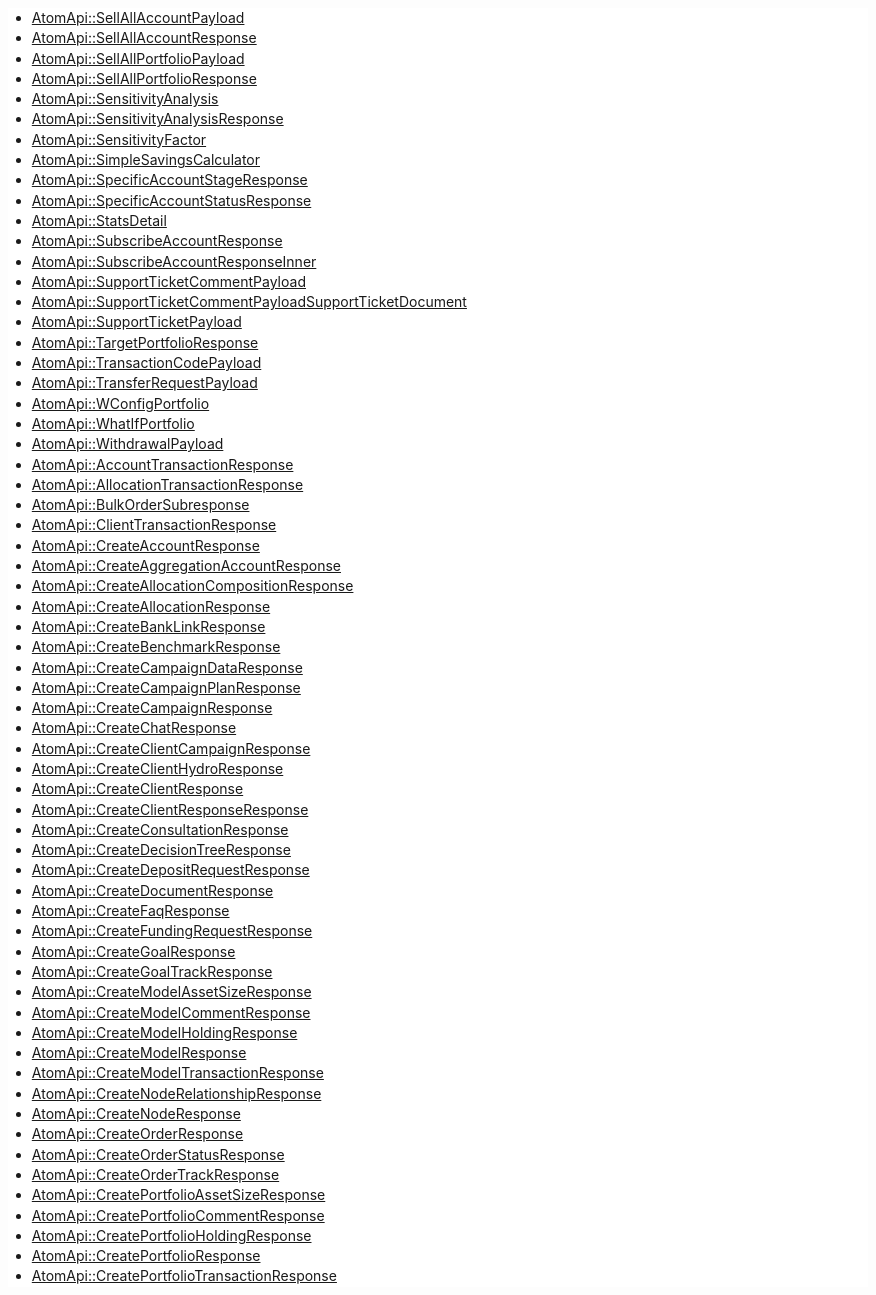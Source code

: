  - [AtomApi::SellAllAccountPayload](docs/SellAllAccountPayload.md)
 - [AtomApi::SellAllAccountResponse](docs/SellAllAccountResponse.md)
 - [AtomApi::SellAllPortfolioPayload](docs/SellAllPortfolioPayload.md)
 - [AtomApi::SellAllPortfolioResponse](docs/SellAllPortfolioResponse.md)
 - [AtomApi::SensitivityAnalysis](docs/SensitivityAnalysis.md)
 - [AtomApi::SensitivityAnalysisResponse](docs/SensitivityAnalysisResponse.md)
 - [AtomApi::SensitivityFactor](docs/SensitivityFactor.md)
 - [AtomApi::SimpleSavingsCalculator](docs/SimpleSavingsCalculator.md)
 - [AtomApi::SpecificAccountStageResponse](docs/SpecificAccountStageResponse.md)
 - [AtomApi::SpecificAccountStatusResponse](docs/SpecificAccountStatusResponse.md)
 - [AtomApi::StatsDetail](docs/StatsDetail.md)
 - [AtomApi::SubscribeAccountResponse](docs/SubscribeAccountResponse.md)
 - [AtomApi::SubscribeAccountResponseInner](docs/SubscribeAccountResponseInner.md)
 - [AtomApi::SupportTicketCommentPayload](docs/SupportTicketCommentPayload.md)
 - [AtomApi::SupportTicketCommentPayloadSupportTicketDocument](docs/SupportTicketCommentPayloadSupportTicketDocument.md)
 - [AtomApi::SupportTicketPayload](docs/SupportTicketPayload.md)
 - [AtomApi::TargetPortfolioResponse](docs/TargetPortfolioResponse.md)
 - [AtomApi::TransactionCodePayload](docs/TransactionCodePayload.md)
 - [AtomApi::TransferRequestPayload](docs/TransferRequestPayload.md)
 - [AtomApi::WConfigPortfolio](docs/WConfigPortfolio.md)
 - [AtomApi::WhatIfPortfolio](docs/WhatIfPortfolio.md)
 - [AtomApi::WithdrawalPayload](docs/WithdrawalPayload.md)
 - [AtomApi::AccountTransactionResponse](docs/AccountTransactionResponse.md)
 - [AtomApi::AllocationTransactionResponse](docs/AllocationTransactionResponse.md)
 - [AtomApi::BulkOrderSubresponse](docs/BulkOrderSubresponse.md)
 - [AtomApi::ClientTransactionResponse](docs/ClientTransactionResponse.md)
 - [AtomApi::CreateAccountResponse](docs/CreateAccountResponse.md)
 - [AtomApi::CreateAggregationAccountResponse](docs/CreateAggregationAccountResponse.md)
 - [AtomApi::CreateAllocationCompositionResponse](docs/CreateAllocationCompositionResponse.md)
 - [AtomApi::CreateAllocationResponse](docs/CreateAllocationResponse.md)
 - [AtomApi::CreateBankLinkResponse](docs/CreateBankLinkResponse.md)
 - [AtomApi::CreateBenchmarkResponse](docs/CreateBenchmarkResponse.md)
 - [AtomApi::CreateCampaignDataResponse](docs/CreateCampaignDataResponse.md)
 - [AtomApi::CreateCampaignPlanResponse](docs/CreateCampaignPlanResponse.md)
 - [AtomApi::CreateCampaignResponse](docs/CreateCampaignResponse.md)
 - [AtomApi::CreateChatResponse](docs/CreateChatResponse.md)
 - [AtomApi::CreateClientCampaignResponse](docs/CreateClientCampaignResponse.md)
 - [AtomApi::CreateClientHydroResponse](docs/CreateClientHydroResponse.md)
 - [AtomApi::CreateClientResponse](docs/CreateClientResponse.md)
 - [AtomApi::CreateClientResponseResponse](docs/CreateClientResponseResponse.md)
 - [AtomApi::CreateConsultationResponse](docs/CreateConsultationResponse.md)
 - [AtomApi::CreateDecisionTreeResponse](docs/CreateDecisionTreeResponse.md)
 - [AtomApi::CreateDepositRequestResponse](docs/CreateDepositRequestResponse.md)
 - [AtomApi::CreateDocumentResponse](docs/CreateDocumentResponse.md)
 - [AtomApi::CreateFaqResponse](docs/CreateFaqResponse.md)
 - [AtomApi::CreateFundingRequestResponse](docs/CreateFundingRequestResponse.md)
 - [AtomApi::CreateGoalResponse](docs/CreateGoalResponse.md)
 - [AtomApi::CreateGoalTrackResponse](docs/CreateGoalTrackResponse.md)
 - [AtomApi::CreateModelAssetSizeResponse](docs/CreateModelAssetSizeResponse.md)
 - [AtomApi::CreateModelCommentResponse](docs/CreateModelCommentResponse.md)
 - [AtomApi::CreateModelHoldingResponse](docs/CreateModelHoldingResponse.md)
 - [AtomApi::CreateModelResponse](docs/CreateModelResponse.md)
 - [AtomApi::CreateModelTransactionResponse](docs/CreateModelTransactionResponse.md)
 - [AtomApi::CreateNodeRelationshipResponse](docs/CreateNodeRelationshipResponse.md)
 - [AtomApi::CreateNodeResponse](docs/CreateNodeResponse.md)
 - [AtomApi::CreateOrderResponse](docs/CreateOrderResponse.md)
 - [AtomApi::CreateOrderStatusResponse](docs/CreateOrderStatusResponse.md)
 - [AtomApi::CreateOrderTrackResponse](docs/CreateOrderTrackResponse.md)
 - [AtomApi::CreatePortfolioAssetSizeResponse](docs/CreatePortfolioAssetSizeResponse.md)
 - [AtomApi::CreatePortfolioCommentResponse](docs/CreatePortfolioCommentResponse.md)
 - [AtomApi::CreatePortfolioHoldingResponse](docs/CreatePortfolioHoldingResponse.md)
 - [AtomApi::CreatePortfolioResponse](docs/CreatePortfolioResponse.md)
 - [AtomApi::CreatePortfolioTransactionResponse](docs/CreatePortfolioTransactionResponse.md)
